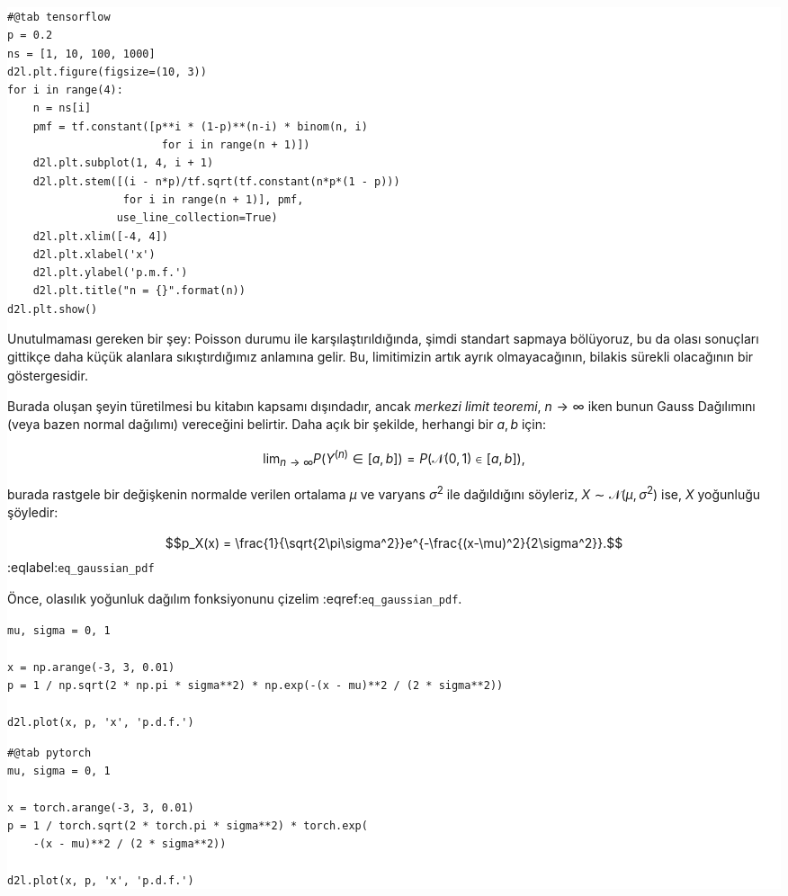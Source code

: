 ```{.python .input}
#@tab tensorflow
p = 0.2
ns = [1, 10, 100, 1000]
d2l.plt.figure(figsize=(10, 3))
for i in range(4):
    n = ns[i]
    pmf = tf.constant([p**i * (1-p)**(n-i) * binom(n, i)
                        for i in range(n + 1)])
    d2l.plt.subplot(1, 4, i + 1)
    d2l.plt.stem([(i - n*p)/tf.sqrt(tf.constant(n*p*(1 - p)))
                  for i in range(n + 1)], pmf,
                 use_line_collection=True)
    d2l.plt.xlim([-4, 4])
    d2l.plt.xlabel('x')
    d2l.plt.ylabel('p.m.f.')
    d2l.plt.title("n = {}".format(n))
d2l.plt.show()
```

Unutulmaması gereken bir şey: Poisson durumu ile karşılaştırıldığında, şimdi standart sapmaya bölüyoruz, bu da olası sonuçları gittikçe daha küçük alanlara sıkıştırdığımız anlamına gelir. Bu, limitimizin artık ayrık olmayacağının, bilakis sürekli olacağının bir göstergesidir.

Burada oluşan şeyin türetilmesi bu kitabın kapsamı dışındadır, ancak *merkezi limit teoremi*, $n \rightarrow \infty$ iken bunun Gauss Dağılımını (veya bazen normal dağılımı) vereceğini belirtir. Daha açık bir şekilde, herhangi bir $a, b$ için:

$$
\lim_{n \rightarrow \infty} P(Y^{(n)} \in [a, b]) = P(\mathcal{N}(0,1) \in [a, b]),
$$

burada rastgele bir değişkenin normalde verilen ortalama $\mu$ ve varyans $\sigma^2$ ile dağıldığını söyleriz, $X \sim \mathcal{N} (\mu, \sigma^2)$ ise, $X$ yoğunluğu şöyledir:

$$p_X(x) = \frac{1}{\sqrt{2\pi\sigma^2}}e^{-\frac{(x-\mu)^2}{2\sigma^2}}.$$
:eqlabel:`eq_gaussian_pdf`

Önce, olasılık yoğunluk dağılım fonksiyonunu çizelim :eqref:`eq_gaussian_pdf`.

```{.python .input}
mu, sigma = 0, 1

x = np.arange(-3, 3, 0.01)
p = 1 / np.sqrt(2 * np.pi * sigma**2) * np.exp(-(x - mu)**2 / (2 * sigma**2))

d2l.plot(x, p, 'x', 'p.d.f.')
```

```{.python .input}
#@tab pytorch
mu, sigma = 0, 1

x = torch.arange(-3, 3, 0.01)
p = 1 / torch.sqrt(2 * torch.pi * sigma**2) * torch.exp(
    -(x - mu)**2 / (2 * sigma**2))

d2l.plot(x, p, 'x', 'p.d.f.')
```
